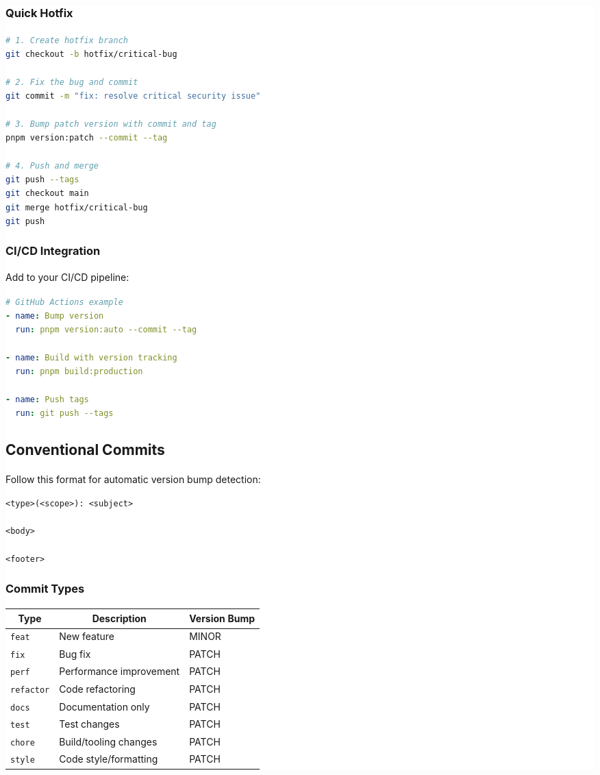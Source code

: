 ### Quick Hotfix

```bash
# 1. Create hotfix branch
git checkout -b hotfix/critical-bug

# 2. Fix the bug and commit
git commit -m "fix: resolve critical security issue"

# 3. Bump patch version with commit and tag
pnpm version:patch --commit --tag

# 4. Push and merge
git push --tags
git checkout main
git merge hotfix/critical-bug
git push
```

### CI/CD Integration

Add to your CI/CD pipeline:

```yaml
# GitHub Actions example
- name: Bump version
  run: pnpm version:auto --commit --tag

- name: Build with version tracking
  run: pnpm build:production

- name: Push tags
  run: git push --tags
```

## Conventional Commits

Follow this format for automatic version bump detection:

```
<type>(<scope>): <subject>

<body>

<footer>
```

### Commit Types

| Type | Description | Version Bump |
|------|-------------|--------------|
| `feat` | New feature | MINOR |
| `fix` | Bug fix | PATCH |
| `perf` | Performance improvement | PATCH |
| `refactor` | Code refactoring | PATCH |
| `docs` | Documentation only | PATCH |
| `test` | Test changes | PATCH |
| `chore` | Build/tooling changes | PATCH |
| `style` | Code style/formatting | PATCH |
